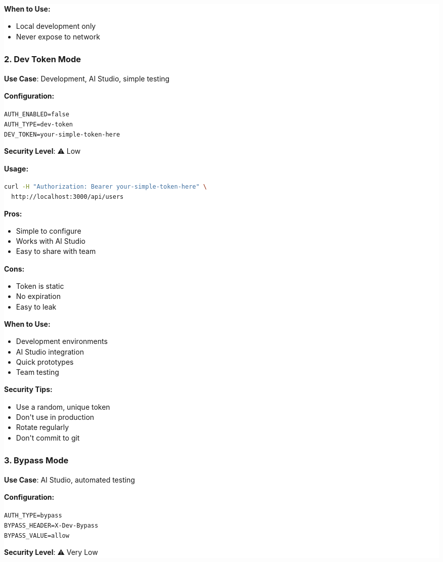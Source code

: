 **When to Use:**
- Local development only
- Never expose to network

### 2. Dev Token Mode

**Use Case**: Development, AI Studio, simple testing

**Configuration:**
```env
AUTH_ENABLED=false
AUTH_TYPE=dev-token
DEV_TOKEN=your-simple-token-here
```

**Security Level**: ⚠️ Low

**Usage:**
```bash
curl -H "Authorization: Bearer your-simple-token-here" \
  http://localhost:3000/api/users
```

**Pros:**
- Simple to configure
- Works with AI Studio
- Easy to share with team

**Cons:**
- Token is static
- No expiration
- Easy to leak

**When to Use:**
- Development environments
- AI Studio integration
- Quick prototypes
- Team testing

**Security Tips:**
- Use a random, unique token
- Don't use in production
- Rotate regularly
- Don't commit to git

### 3. Bypass Mode

**Use Case**: AI Studio, automated testing

**Configuration:**
```env
AUTH_TYPE=bypass
BYPASS_HEADER=X-Dev-Bypass
BYPASS_VALUE=allow
```

**Security Level**: ⚠️ Very Low
